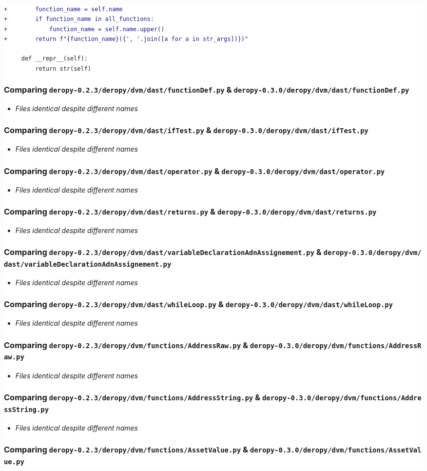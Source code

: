 ```diff
+        function_name = self.name
+        if function_name in all_functions:
+            function_name = self.name.upper()
+        return f"{function_name}({', '.join([a for a in str_args])})"
     
     def __repr__(self):
         return str(self)
```

### Comparing `deropy-0.2.3/deropy/dvm/dast/functionDef.py` & `deropy-0.3.0/deropy/dvm/dast/functionDef.py`

 * *Files identical despite different names*

### Comparing `deropy-0.2.3/deropy/dvm/dast/ifTest.py` & `deropy-0.3.0/deropy/dvm/dast/ifTest.py`

 * *Files identical despite different names*

### Comparing `deropy-0.2.3/deropy/dvm/dast/operator.py` & `deropy-0.3.0/deropy/dvm/dast/operator.py`

 * *Files identical despite different names*

### Comparing `deropy-0.2.3/deropy/dvm/dast/returns.py` & `deropy-0.3.0/deropy/dvm/dast/returns.py`

 * *Files identical despite different names*

### Comparing `deropy-0.2.3/deropy/dvm/dast/variableDeclarationAdnAssignement.py` & `deropy-0.3.0/deropy/dvm/dast/variableDeclarationAdnAssignement.py`

 * *Files identical despite different names*

### Comparing `deropy-0.2.3/deropy/dvm/dast/whileLoop.py` & `deropy-0.3.0/deropy/dvm/dast/whileLoop.py`

 * *Files identical despite different names*

### Comparing `deropy-0.2.3/deropy/dvm/functions/AddressRaw.py` & `deropy-0.3.0/deropy/dvm/functions/AddressRaw.py`

 * *Files identical despite different names*

### Comparing `deropy-0.2.3/deropy/dvm/functions/AddressString.py` & `deropy-0.3.0/deropy/dvm/functions/AddressString.py`

 * *Files identical despite different names*

### Comparing `deropy-0.2.3/deropy/dvm/functions/AssetValue.py` & `deropy-0.3.0/deropy/dvm/functions/AssetValue.py`
